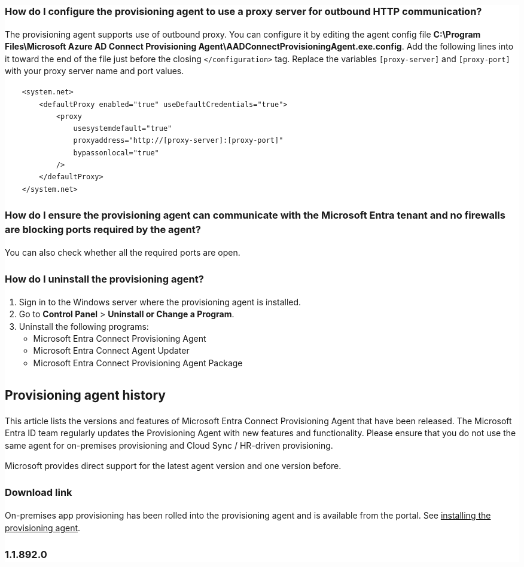 ### How do I configure the provisioning agent to use a proxy server for outbound HTTP communication?

The provisioning agent supports use of outbound proxy. You can configure it by editing the agent config file **C:\Program Files\Microsoft Azure AD Connect Provisioning Agent\AADConnectProvisioningAgent.exe.config**. Add the following lines into it toward the end of the file just before the closing `</configuration>` tag. Replace the variables `[proxy-server]` and `[proxy-port]` with your proxy server name and port values.

```
    <system.net>
        <defaultProxy enabled="true" useDefaultCredentials="true">
            <proxy
                usesystemdefault="true"
                proxyaddress="http://[proxy-server]:[proxy-port]"
                bypassonlocal="true"
            />
        </defaultProxy>
    </system.net>
```
<a name='how-do-i-ensure-the-provisioning-agent-can-communicate-with-the-azure-ad-tenant-and-no-firewalls-are-blocking-ports-required-by-the-agent'></a>

### How do I ensure the provisioning agent can communicate with the Microsoft Entra tenant and no firewalls are blocking ports required by the agent?

You can also check whether all the required ports are open.

### How do I uninstall the provisioning agent?
 1. Sign in to the Windows server where the provisioning agent is installed.
 2. Go to **Control Panel** > **Uninstall or Change a Program**.
 3. Uninstall the following programs:
     - Microsoft Entra Connect Provisioning Agent
     - Microsoft Entra Connect Agent Updater
     - Microsoft Entra Connect Provisioning Agent Package

## Provisioning agent history
This article lists the versions and features of Microsoft Entra Connect Provisioning Agent that have been released. The Microsoft Entra ID team regularly updates the Provisioning Agent with new features and functionality. Please ensure that you do not use the same agent for on-premises provisioning and Cloud Sync / HR-driven provisioning.

Microsoft provides direct support for the latest agent version and one version before.

### Download link
On-premises app provisioning has been rolled into the provisioning agent and is available from the portal.  See [installing the provisioning agent](../hybrid/cloud-sync/how-to-install.md).

### 1.1.892.0 
